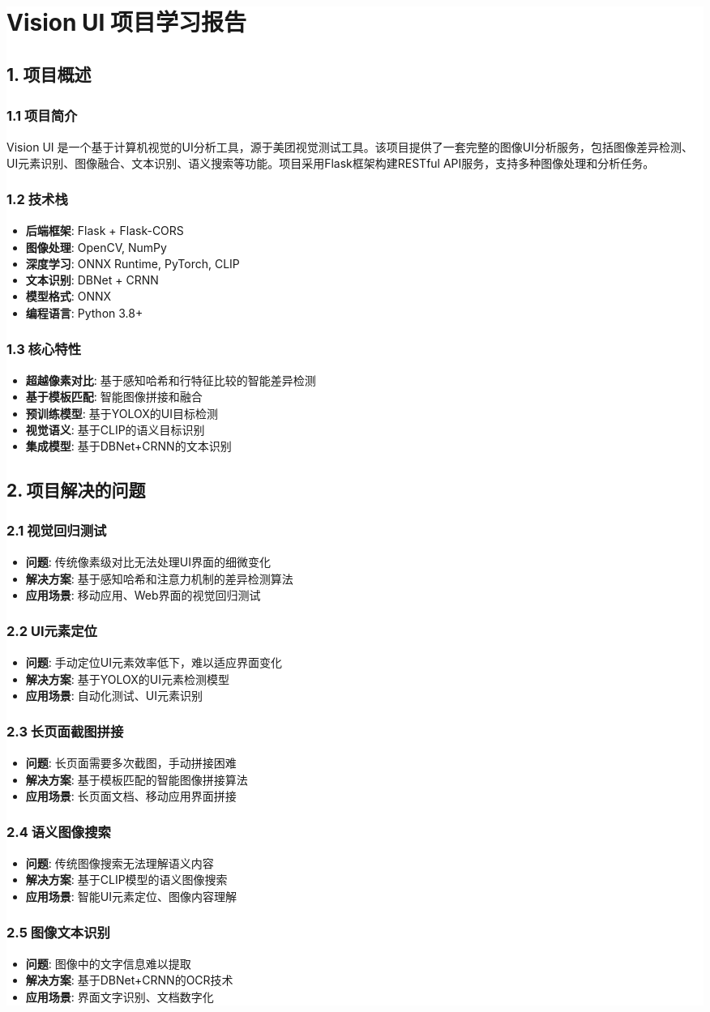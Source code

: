 # Vision UI 项目学习报告

## 1. 项目概述

### 1.1 项目简介
Vision UI 是一个基于计算机视觉的UI分析工具，源于美团视觉测试工具。该项目提供了一套完整的图像UI分析服务，包括图像差异检测、UI元素识别、图像融合、文本识别、语义搜索等功能。项目采用Flask框架构建RESTful API服务，支持多种图像处理和分析任务。

### 1.2 技术栈
- **后端框架**: Flask + Flask-CORS
- **图像处理**: OpenCV, NumPy
- **深度学习**: ONNX Runtime, PyTorch, CLIP
- **文本识别**: DBNet + CRNN
- **模型格式**: ONNX
- **编程语言**: Python 3.8+

### 1.3 核心特性
- **超越像素对比**: 基于感知哈希和行特征比较的智能差异检测
- **基于模板匹配**: 智能图像拼接和融合
- **预训练模型**: 基于YOLOX的UI目标检测
- **视觉语义**: 基于CLIP的语义目标识别
- **集成模型**: 基于DBNet+CRNN的文本识别

## 2. 项目解决的问题

### 2.1 视觉回归测试
- **问题**: 传统像素级对比无法处理UI界面的细微变化
- **解决方案**: 基于感知哈希和注意力机制的差异检测算法
- **应用场景**: 移动应用、Web界面的视觉回归测试

### 2.2 UI元素定位
- **问题**: 手动定位UI元素效率低下，难以适应界面变化
- **解决方案**: 基于YOLOX的UI元素检测模型
- **应用场景**: 自动化测试、UI元素识别

### 2.3 长页面截图拼接
- **问题**: 长页面需要多次截图，手动拼接困难
- **解决方案**: 基于模板匹配的智能图像拼接算法
- **应用场景**: 长页面文档、移动应用界面拼接

### 2.4 语义图像搜索
- **问题**: 传统图像搜索无法理解语义内容
- **解决方案**: 基于CLIP模型的语义图像搜索
- **应用场景**: 智能UI元素定位、图像内容理解

### 2.5 图像文本识别
- **问题**: 图像中的文字信息难以提取
- **解决方案**: 基于DBNet+CRNN的OCR技术
- **应用场景**: 界面文字识别、文档数字化

